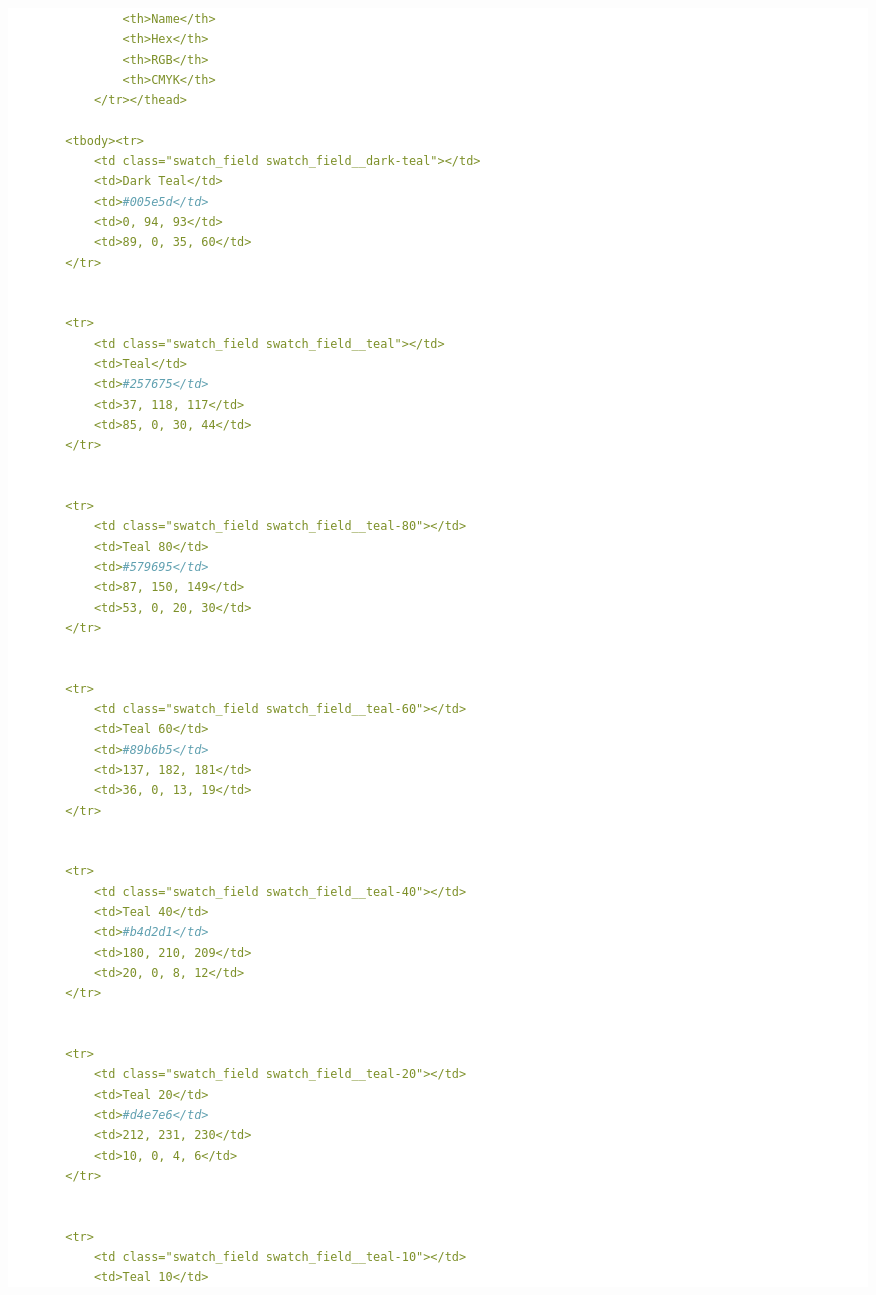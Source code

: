 ```yaml
                <th>Name</th>
                <th>Hex</th>
                <th>RGB</th>
                <th>CMYK</th>
            </tr></thead>

        <tbody><tr>
            <td class="swatch_field swatch_field__dark-teal"></td>
            <td>Dark Teal</td>
            <td>#005e5d</td>
            <td>0, 94, 93</td>
            <td>89, 0, 35, 60</td>
        </tr>


        <tr>
            <td class="swatch_field swatch_field__teal"></td>
            <td>Teal</td>
            <td>#257675</td>
            <td>37, 118, 117</td>
            <td>85, 0, 30, 44</td>
        </tr>


        <tr>
            <td class="swatch_field swatch_field__teal-80"></td>
            <td>Teal 80</td>
            <td>#579695</td>
            <td>87, 150, 149</td>
            <td>53, 0, 20, 30</td>
        </tr>


        <tr>
            <td class="swatch_field swatch_field__teal-60"></td>
            <td>Teal 60</td>
            <td>#89b6b5</td>
            <td>137, 182, 181</td>
            <td>36, 0, 13, 19</td>
        </tr>


        <tr>
            <td class="swatch_field swatch_field__teal-40"></td>
            <td>Teal 40</td>
            <td>#b4d2d1</td>
            <td>180, 210, 209</td>
            <td>20, 0, 8, 12</td>
        </tr>


        <tr>
            <td class="swatch_field swatch_field__teal-20"></td>
            <td>Teal 20</td>
            <td>#d4e7e6</td>
            <td>212, 231, 230</td>
            <td>10, 0, 4, 6</td>
        </tr>


        <tr>
            <td class="swatch_field swatch_field__teal-10"></td>
            <td>Teal 10</td>
```